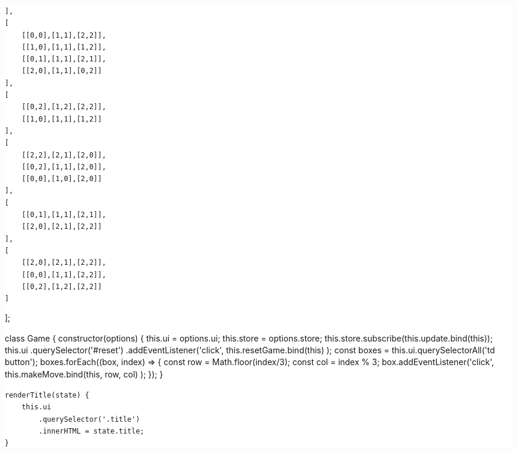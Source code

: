     ],
    [
        [[0,0],[1,1],[2,2]],
        [[1,0],[1,1],[1,2]],
        [[0,1],[1,1],[2,1]],
        [[2,0],[1,1],[0,2]]
    ],
    [
        [[0,2],[1,2],[2,2]],
        [[1,0],[1,1],[1,2]]
    ],
    [
        [[2,2],[2,1],[2,0]],
        [[0,2],[1,1],[2,0]],
        [[0,0],[1,0],[2,0]]
    ],
    [
        [[0,1],[1,1],[2,1]],
        [[2,0],[2,1],[2,2]]
    ],
    [
        [[2,0],[2,1],[2,2]],
        [[0,0],[1,1],[2,2]],
        [[0,2],[1,2],[2,2]]
    ]
];

class Game {
    constructor(options) {
        this.ui = options.ui;
        this.store = options.store;
        this.store.subscribe(this.update.bind(this));
        this.ui
            .querySelector('#reset')
            .addEventListener('click',
                this.resetGame.bind(this)
            );
        const boxes = this.ui.querySelectorAll('td button');
        boxes.forEach((box, index) => {
            const row = Math.floor(index/3);
            const col = index % 3;
            box.addEventListener('click',
                this.makeMove.bind(this, row, col)
            );
        });
    }

    renderTitle(state) {
        this.ui
            .querySelector('.title')
            .innerHTML = state.title;
    }
